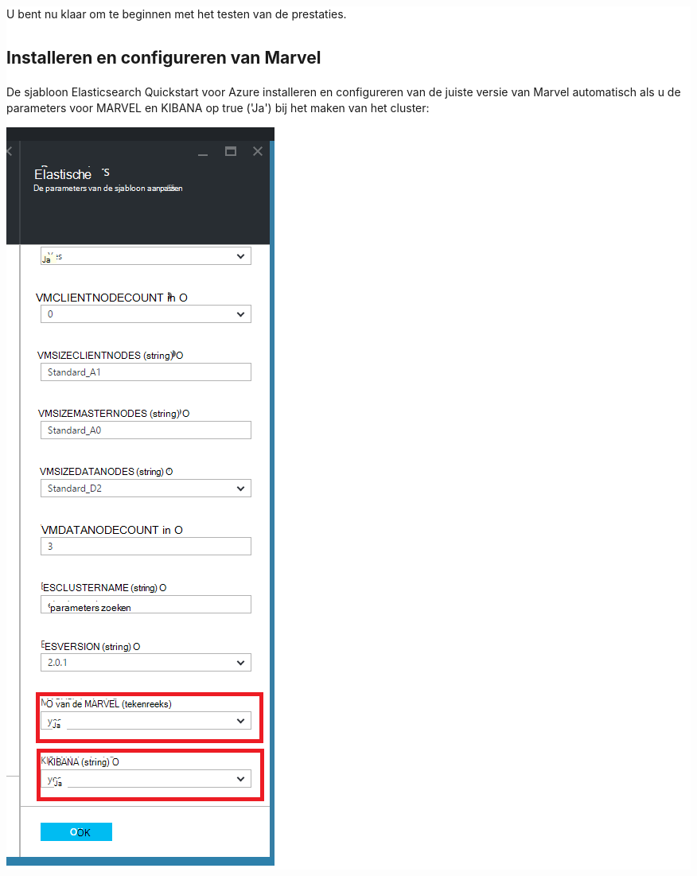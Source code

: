U bent nu klaar om te beginnen met het testen van de prestaties.

## <a name="installing-and-configuring-marvel"></a>Installeren en configureren van Marvel

De sjabloon Elasticsearch Quickstart voor Azure installeren en configureren van de juiste versie van Marvel automatisch als u de parameters voor MARVEL en KIBANA op true ('Ja') bij het maken van het cluster:

![](./media/guidance-elasticsearch/performance-image19.png)
